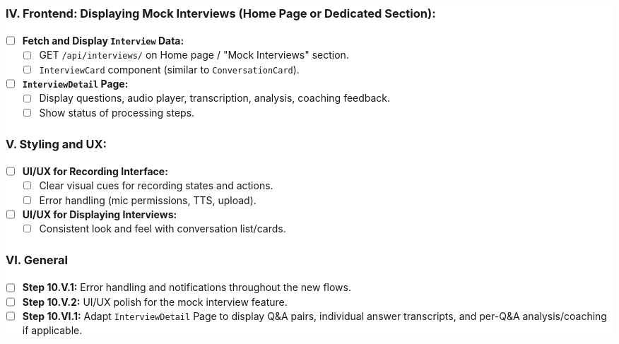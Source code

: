 ### IV. Frontend: Displaying Mock Interviews (Home Page or Dedicated Section):
- [ ] **Fetch and Display `Interview` Data:**
    - [ ] GET `/api/interviews/` on Home page / "Mock Interviews" section.
    - [ ] `InterviewCard` component (similar to `ConversationCard`).
- [ ] **`InterviewDetail` Page:**
    - [ ] Display questions, audio player, transcription, analysis, coaching feedback.
    - [ ] Show status of processing steps.

### V. Styling and UX:
- [ ] **UI/UX for Recording Interface:**
    - [ ] Clear visual cues for recording states and actions.
    - [ ] Error handling (mic permissions, TTS, upload).
- [ ] **UI/UX for Displaying Interviews:**
    - [ ] Consistent look and feel with conversation list/cards.

### VI. General
- [ ] **Step 10.V.1:** Error handling and notifications throughout the new flows.
- [ ] **Step 10.V.2:** UI/UX polish for the mock interview feature.
- [ ] **Step 10.VI.1:** Adapt `InterviewDetail` Page to display Q&A pairs, individual answer transcripts, and per-Q&A analysis/coaching if applicable.